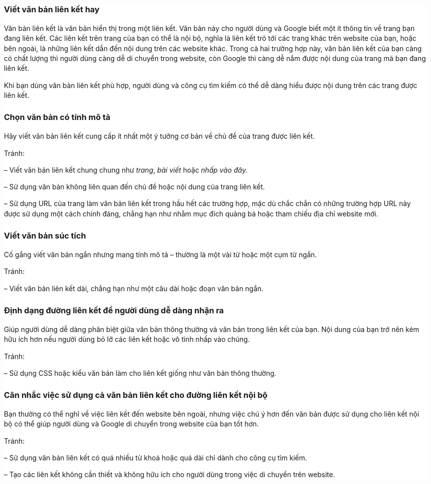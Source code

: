 ### Viết văn bản liên kết hay

Văn bản liên kết là văn bản hiển thị trong một liên kết. Văn bản này cho người dùng và Google biết một ít thông tin về trang bạn đang liên kết. Các liên kết trên trang của bạn có thể là nội bộ, nghĩa là liên kết trỏ tới các trang khác trên website của bạn, hoặc bên ngoài, là những liên kết dẫn đến nội dung trên các website khác. Trong cả hai trường hợp này, văn bản liên kết của bạn càng có chất lượng thì người dùng càng dễ di chuyển trong website, còn Google thì càng dễ nắm được nội dung của trang mà bạn đang liên kết.

Khi bạn dùng văn bản liên kết phù hợp, người dùng và công cụ tìm kiếm có thể dễ dàng hiểu được nội dung trên các trang được liên kết.

### Chọn văn bản có tính mô tả

Hãy viết văn bản liên kết cung cấp ít nhất một ý tưởng cơ bản về chủ đề của trang được liên kết.

Tránh:

– Viết văn bản liên kết chung chung như _trang_, _bài viết_ hoặc _nhấp vào đây._

– Sử dụng văn bản không liên quan đến chủ đề hoặc nội dung của trang liên kết.

– Sử dụng URL của trang làm văn bản liên kết trong hầu hết các trường hợp, mặc dù chắc chắn có những trường hợp URL này được sử dụng một cách chính đáng, chẳng hạn như nhằm mục đích quảng bá hoặc tham chiếu địa chỉ website mới.

### Viết văn bản súc tích

Cố gắng viết văn bản ngắn nhưng mang tính mô tả – thường là một vài từ hoặc một cụm từ ngắn.

Tránh:

– Viết văn bản liên kết dài, chẳng hạn như một câu dài hoặc đoạn văn bản ngắn.

### Định dạng đường liên kết để người dùng dễ dàng nhận ra

Giúp người dùng dễ dàng phân biệt giữa văn bản thông thường và văn bản trong liên kết của bạn. Nội dung của bạn trở nên kém hữu ích hơn nếu người dùng bỏ lỡ các liên kết hoặc vô tình nhấp vào chúng.

Tránh:

– Sử dụng CSS hoặc kiểu văn bản làm cho liên kết giống như văn bản thông thường.

### Cân nhắc việc sử dụng cả văn bản liên kết cho đường liên kết nội bộ

Bạn thường có thể nghĩ về việc liên kết đến website bên ngoài, nhưng việc chú ý hơn đến văn bản được sử dụng cho liên kết nội bộ có thể giúp người dùng và Google di chuyển trong website của bạn tốt hơn.

Tránh:

– Sử dụng văn bản liên kết có quá nhiều từ khoá hoặc quá dài chỉ dành cho công cụ tìm kiếm.

– Tạo các liên kết không cần thiết và không hữu ích cho người dùng trong việc di chuyển trên website.
